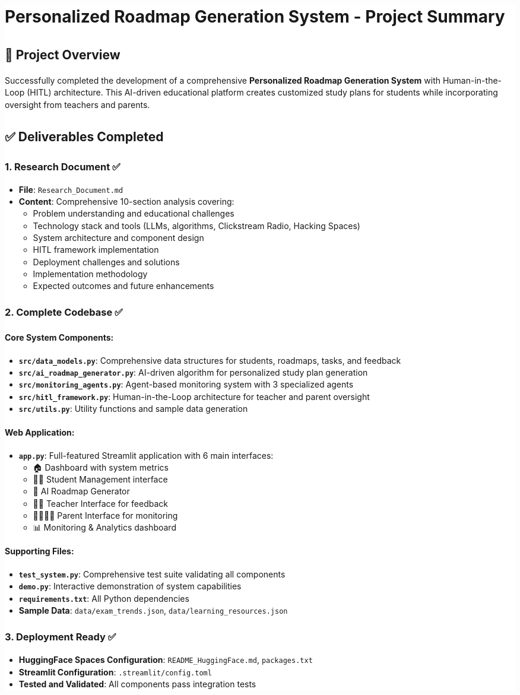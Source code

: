 # Personalized Roadmap Generation System - Project Summary

## 🎯 Project Overview

Successfully completed the development of a comprehensive **Personalized Roadmap Generation System** with Human-in-the-Loop (HITL) architecture. This AI-driven educational platform creates customized study plans for students while incorporating oversight from teachers and parents.

## ✅ Deliverables Completed

### 1. Research Document ✅
- **File**: `Research_Document.md`
- **Content**: Comprehensive 10-section analysis covering:
  - Problem understanding and educational challenges
  - Technology stack and tools (LLMs, algorithms, Clickstream Radio, Hacking Spaces)
  - System architecture and component design
  - HITL framework implementation
  - Deployment challenges and solutions
  - Implementation methodology
  - Expected outcomes and future enhancements

### 2. Complete Codebase ✅

#### Core System Components:
- **`src/data_models.py`**: Comprehensive data structures for students, roadmaps, tasks, and feedback
- **`src/ai_roadmap_generator.py`**: AI-driven algorithm for personalized study plan generation
- **`src/monitoring_agents.py`**: Agent-based monitoring system with 3 specialized agents
- **`src/hitl_framework.py`**: Human-in-the-Loop architecture for teacher and parent oversight
- **`src/utils.py`**: Utility functions and sample data generation

#### Web Application:
- **`app.py`**: Full-featured Streamlit application with 6 main interfaces:
  - 🏠 Dashboard with system metrics
  - 👨‍🎓 Student Management interface
  - 🤖 AI Roadmap Generator
  - 👨‍🏫 Teacher Interface for feedback
  - 👨‍👩‍👧‍👦 Parent Interface for monitoring
  - 📊 Monitoring & Analytics dashboard

#### Supporting Files:
- **`test_system.py`**: Comprehensive test suite validating all components
- **`demo.py`**: Interactive demonstration of system capabilities
- **`requirements.txt`**: All Python dependencies
- **Sample Data**: `data/exam_trends.json`, `data/learning_resources.json`

### 3. Deployment Ready ✅
- **HuggingFace Spaces Configuration**: `README_HuggingFace.md`, `packages.txt`
- **Streamlit Configuration**: `.streamlit/config.toml`
- **Tested and Validated**: All components pass integration tests
